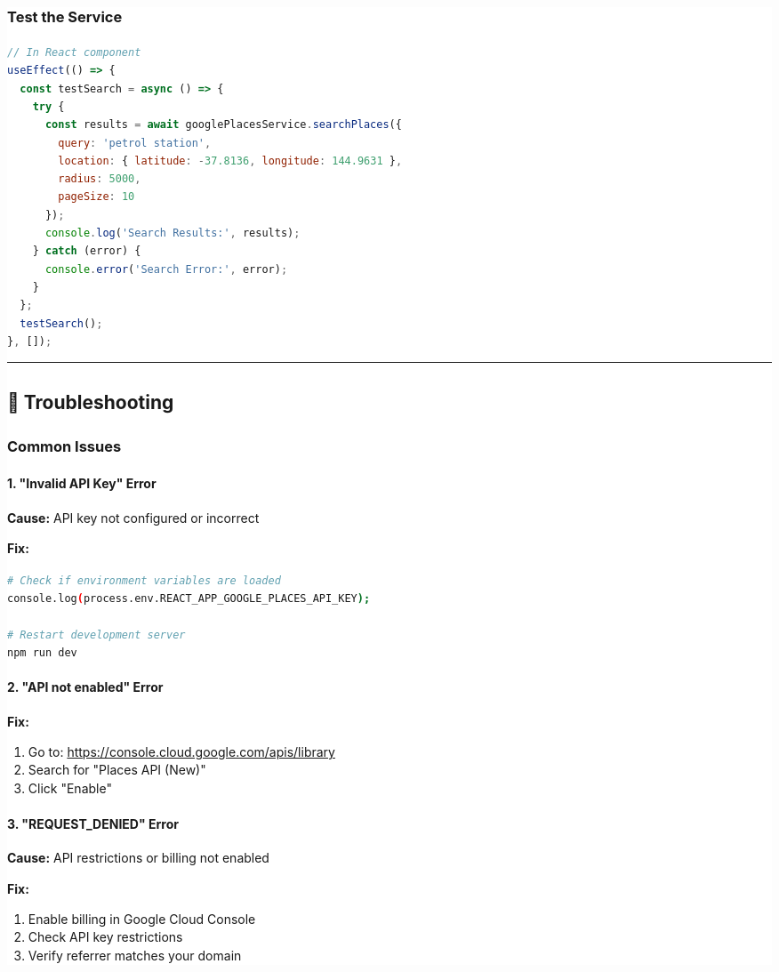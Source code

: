 ### Test the Service

```javascript
// In React component
useEffect(() => {
  const testSearch = async () => {
    try {
      const results = await googlePlacesService.searchPlaces({
        query: 'petrol station',
        location: { latitude: -37.8136, longitude: 144.9631 },
        radius: 5000,
        pageSize: 10
      });
      console.log('Search Results:', results);
    } catch (error) {
      console.error('Search Error:', error);
    }
  };
  testSearch();
}, []);
```

---

## 🐛 Troubleshooting

### Common Issues

#### 1. "Invalid API Key" Error

**Cause:** API key not configured or incorrect

**Fix:**
```bash
# Check if environment variables are loaded
console.log(process.env.REACT_APP_GOOGLE_PLACES_API_KEY);

# Restart development server
npm run dev
```

#### 2. "API not enabled" Error

**Fix:**
1. Go to: https://console.cloud.google.com/apis/library
2. Search for "Places API (New)"
3. Click "Enable"

#### 3. "REQUEST_DENIED" Error

**Cause:** API restrictions or billing not enabled

**Fix:**
1. Enable billing in Google Cloud Console
2. Check API key restrictions
3. Verify referrer matches your domain
